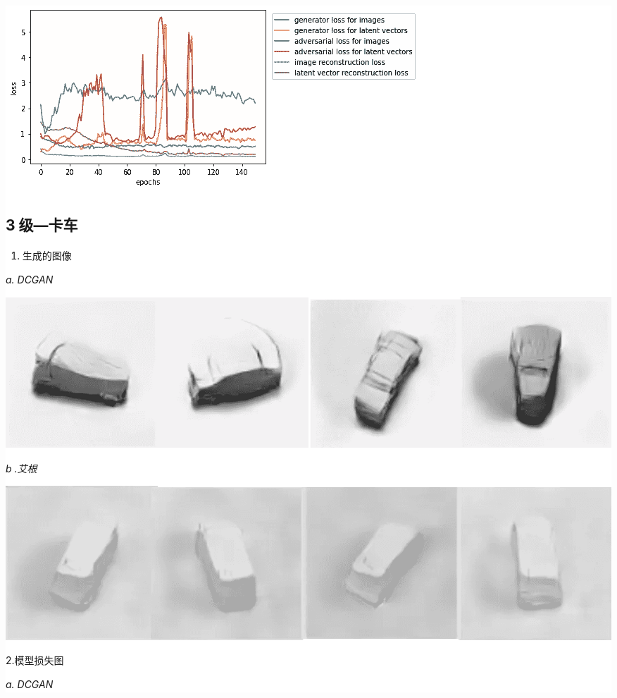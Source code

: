 ![](img/4be314bb7b91cf600d3cc19fcb2a07a9.png)

## 3 级—卡车

1.  生成的图像

*a. DCGAN*

![](img/813b743b13399bd27353e57d973adc8d.png)

*b .艾根*

![](img/8dcd5015201491ad7ae36741f485be2c.png)

2.模型损失图

*a. DCGAN*
